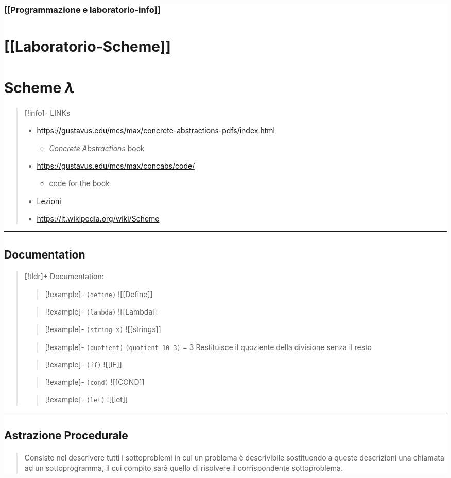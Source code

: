 ###  [[Programmazione e laboratorio-info]]
# [[Laboratorio-Scheme]]
# Scheme $\lambda$

>[!info]- LINKs
> - https://gustavus.edu/mcs/max/concrete-abstractions-pdfs/index.html
> 	- *Concrete Abstractions* book
> - https://gustavus.edu/mcs/max/concabs/code/
> 	- code for the book
> 
> - [Lezioni](http://users.dimi.uniud.it/~claudio.mirolo/teaching/programmazione/pages/lectures.txt)
> - https://it.wikipedia.org/wiki/Scheme

---
## Documentation
>[!tldr]+  Documentation: 
>>[!example]- `(define)`
>>![[Define]]
>
>>[!example]- `(lambda)`
>>![[Lambda]]
>
>>[!example]- `(string-x)`
>> ![[strings]]
>
>>[!example]- ``(quotient)``
>>`(quotient 10 3)` = 3
>>Restituisce il quoziente della divisione senza il resto
>
>>[!example]- `(if)`
>>![[IF]]
>
>>[!example]- `(cond)` 
>>![[COND]]
>
>>[!example]-	``(let)``
>>![[let]]
>
>	

---
## Astrazione Procedurale

> Consiste nel descrivere tutti i sottoproblemi in cui un problema è descrivibile sostituendo a queste descrizioni una chiamata ad un sottoprogramma, il cui compito sarà quello di risolvere il corrispondente sottoproblema.
